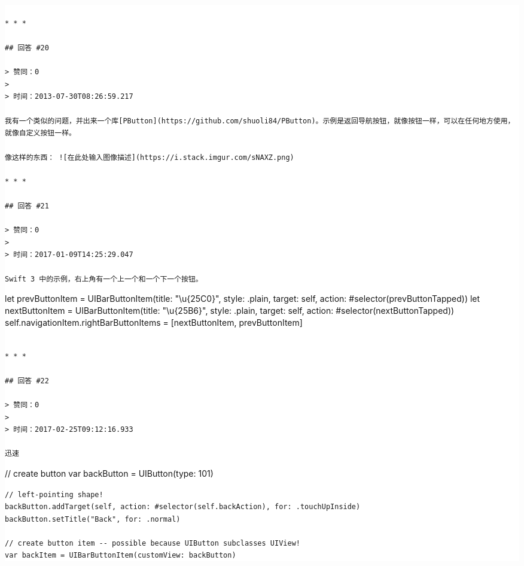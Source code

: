 ```

* * *

## 回答 #20

> 赞同：0
> 
> 时间：2013-07-30T08:26:59.217

我有一个类似的问题，并出来一个库[PButton](https://github.com/shuoli84/PButton)。示例是返回导航按钮，就像按钮一样，可以在任何地方使用，就像自定义按钮一样。

像这样的东西： ![在此处输入图像描述](https://i.stack.imgur.com/sNAXZ.png)

* * *

## 回答 #21

> 赞同：0
> 
> 时间：2017-01-09T14:25:29.047

Swift 3 中的示例，右上角有一个上一个和一个下一个按钮。

```
let prevButtonItem = UIBarButtonItem(title: "\u{25C0}", style: .plain, target: self, action: #selector(prevButtonTapped))
let nextButtonItem = UIBarButtonItem(title: "\u{25B6}", style: .plain, target: self, action: #selector(nextButtonTapped))
self.navigationItem.rightBarButtonItems = [nextButtonItem, prevButtonItem] 
```

* * *

## 回答 #22

> 赞同：0
> 
> 时间：2017-02-25T09:12:16.933

迅速

```
// create button
    var backButton = UIButton(type: 101)

    // left-pointing shape!
    backButton.addTarget(self, action: #selector(self.backAction), for: .touchUpInside)
    backButton.setTitle("Back", for: .normal)

    // create button item -- possible because UIButton subclasses UIView!
    var backItem = UIBarButtonItem(customView: backButton)
